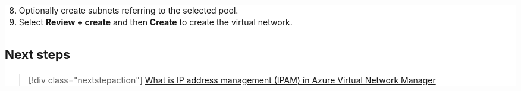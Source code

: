 8. Optionally create subnets referring to the selected pool.
9.  Select **Review + create** and then **Create** to create the virtual network.

## Next steps

> [!div class="nextstepaction"]
> [What is IP address management (IPAM) in Azure Virtual Network Manager](./concept-ip-address-management.md)

